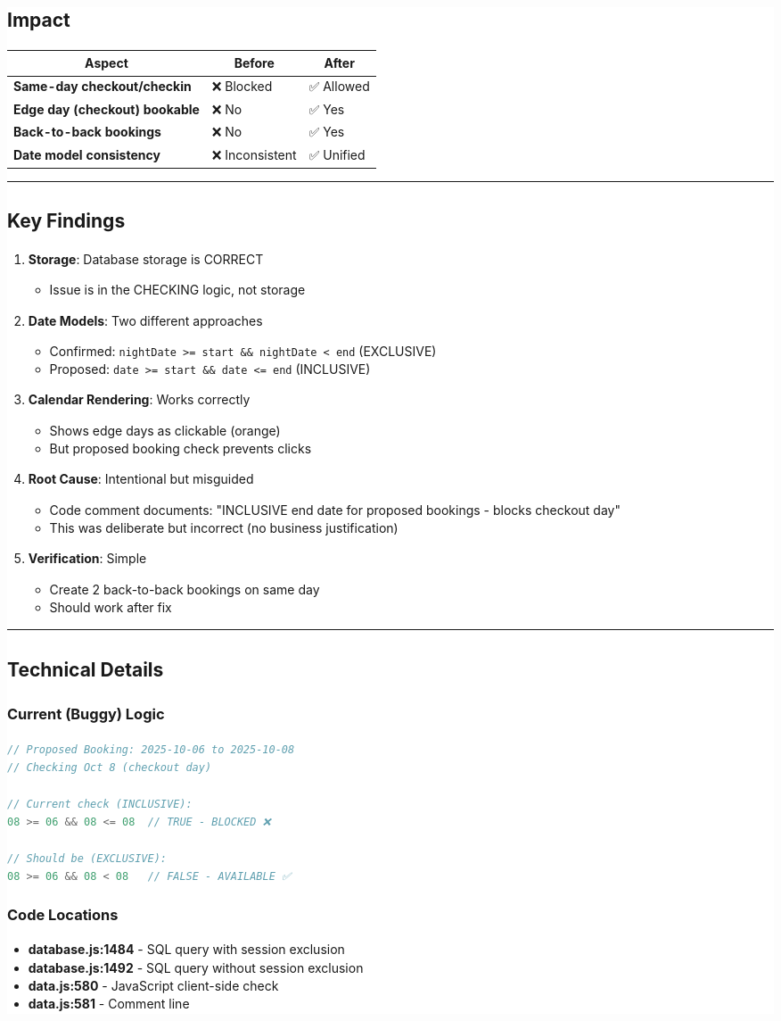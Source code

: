 
## Impact

| Aspect | Before | After |
|--------|--------|-------|
| **Same-day checkout/checkin** | ❌ Blocked | ✅ Allowed |
| **Edge day (checkout) bookable** | ❌ No | ✅ Yes |
| **Back-to-back bookings** | ❌ No | ✅ Yes |
| **Date model consistency** | ❌ Inconsistent | ✅ Unified |

---

## Key Findings

1. **Storage**: Database storage is CORRECT
   - Issue is in the CHECKING logic, not storage

2. **Date Models**: Two different approaches
   - Confirmed: `nightDate >= start && nightDate < end` (EXCLUSIVE)
   - Proposed: `date >= start && date <= end` (INCLUSIVE)

3. **Calendar Rendering**: Works correctly
   - Shows edge days as clickable (orange)
   - But proposed booking check prevents clicks

4. **Root Cause**: Intentional but misguided
   - Code comment documents: "INCLUSIVE end date for proposed bookings - blocks checkout day"
   - This was deliberate but incorrect (no business justification)

5. **Verification**: Simple
   - Create 2 back-to-back bookings on same day
   - Should work after fix

---

## Technical Details

### Current (Buggy) Logic
```javascript
// Proposed Booking: 2025-10-06 to 2025-10-08
// Checking Oct 8 (checkout day)

// Current check (INCLUSIVE):
08 >= 06 && 08 <= 08  // TRUE - BLOCKED ❌

// Should be (EXCLUSIVE):
08 >= 06 && 08 < 08   // FALSE - AVAILABLE ✅
```

### Code Locations
- **database.js:1484** - SQL query with session exclusion
- **database.js:1492** - SQL query without session exclusion
- **data.js:580** - JavaScript client-side check
- **data.js:581** - Comment line
